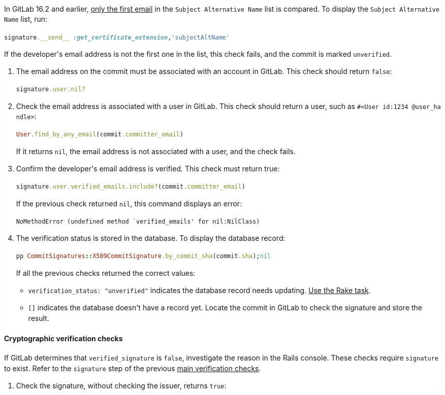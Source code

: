    In GitLab 16.2 and earlier, [only the first email](https://gitlab.com/gitlab-org/gitlab/-/issues/336677)
   in the `Subject Alternative Name` list is compared. To display the `Subject Alternative Name` list, run:

   ```ruby
   signature.__send__ :get_certificate_extension,'subjectAltName'
   ```

   If the developer's email address is not the first one in the list, this check
   fails, and the commit is marked `unverified`.

1. The email address on the commit must be associated with an account in GitLab.
   This check should return `false`:

   ```ruby
   signature.user.nil?
   ```

1. Check the email address is associated with a user in GitLab. This check should
   return a user, such as `#<User id:1234 @user_handle>`:

   ```ruby
   User.find_by_any_email(commit.committer_email)
   ```

   If it returns `nil`, the email address is not associated with a user, and the check fails.

1. Confirm the developer's email address is verified. This check must return true:

   ```ruby
   signature.user.verified_emails.include?(commit.committer_email)
   ```

   If the previous check returned `nil`, this command displays an error:

   ```plaintext
   NoMethodError (undefined method `verified_emails' for nil:NilClass)
   ```

1. The verification status is stored in the database. To display the database record:

   ```ruby
   pp CommitSignatures::X509CommitSignature.by_commit_sha(commit.sha);nil
   ```

   If all the previous checks returned the correct values:

   - `verification_status: "unverified"` indicates the database record needs
     updating. [Use the Rake task](#re-verify-commits).

   - `[]` indicates the database doesn't have a record yet. Locate the commit
     in GitLab to check the signature and store the result.

#### Cryptographic verification checks

If GitLab determines that `verified_signature` is `false`, investigate the reason
in the Rails console. These checks require `signature` to exist. Refer to the `signature`
step of the previous [main verification checks](#main-verification-checks).

1. Check the signature, without checking the issuer, returns `true`:
